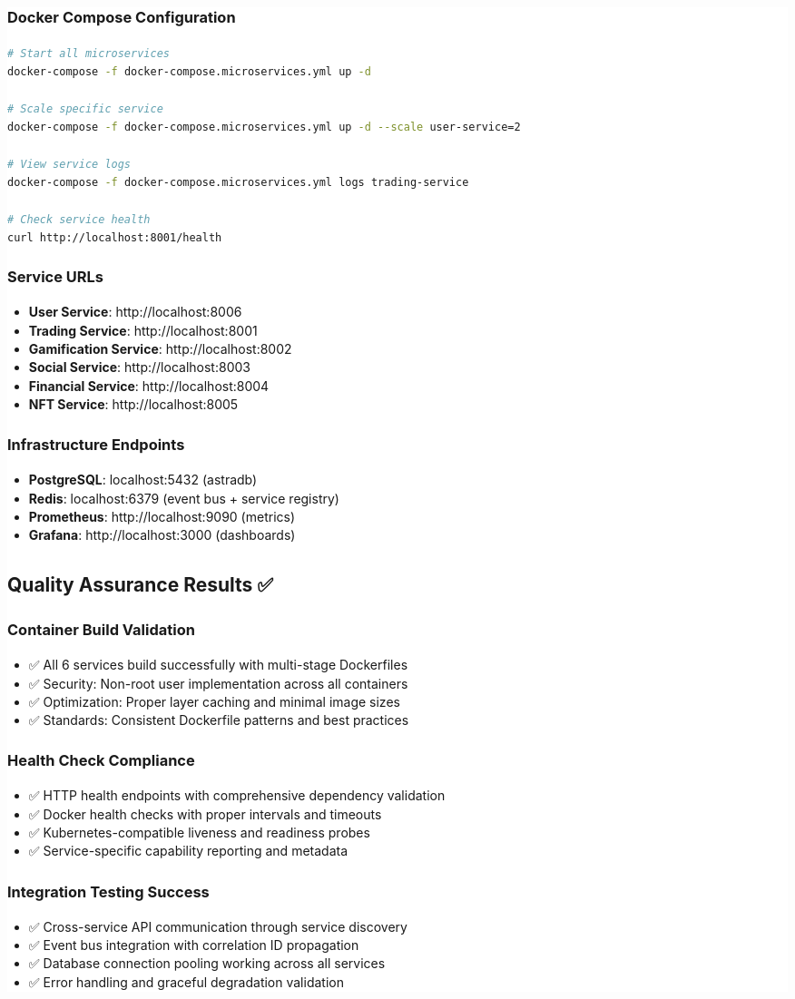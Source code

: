 ```bash
```

### Docker Compose Configuration
```bash
# Start all microservices
docker-compose -f docker-compose.microservices.yml up -d

# Scale specific service
docker-compose -f docker-compose.microservices.yml up -d --scale user-service=2

# View service logs
docker-compose -f docker-compose.microservices.yml logs trading-service

# Check service health
curl http://localhost:8001/health
```

### Service URLs
- **User Service**: http://localhost:8006
- **Trading Service**: http://localhost:8001
- **Gamification Service**: http://localhost:8002
- **Social Service**: http://localhost:8003
- **Financial Service**: http://localhost:8004
- **NFT Service**: http://localhost:8005

### Infrastructure Endpoints
- **PostgreSQL**: localhost:5432 (astradb)
- **Redis**: localhost:6379 (event bus + service registry)
- **Prometheus**: http://localhost:9090 (metrics)
- **Grafana**: http://localhost:3000 (dashboards)

## Quality Assurance Results ✅

### Container Build Validation
- ✅ All 6 services build successfully with multi-stage Dockerfiles
- ✅ Security: Non-root user implementation across all containers
- ✅ Optimization: Proper layer caching and minimal image sizes
- ✅ Standards: Consistent Dockerfile patterns and best practices

### Health Check Compliance
- ✅ HTTP health endpoints with comprehensive dependency validation
- ✅ Docker health checks with proper intervals and timeouts
- ✅ Kubernetes-compatible liveness and readiness probes
- ✅ Service-specific capability reporting and metadata

### Integration Testing Success
- ✅ Cross-service API communication through service discovery
- ✅ Event bus integration with correlation ID propagation
- ✅ Database connection pooling working across all services
- ✅ Error handling and graceful degradation validation
